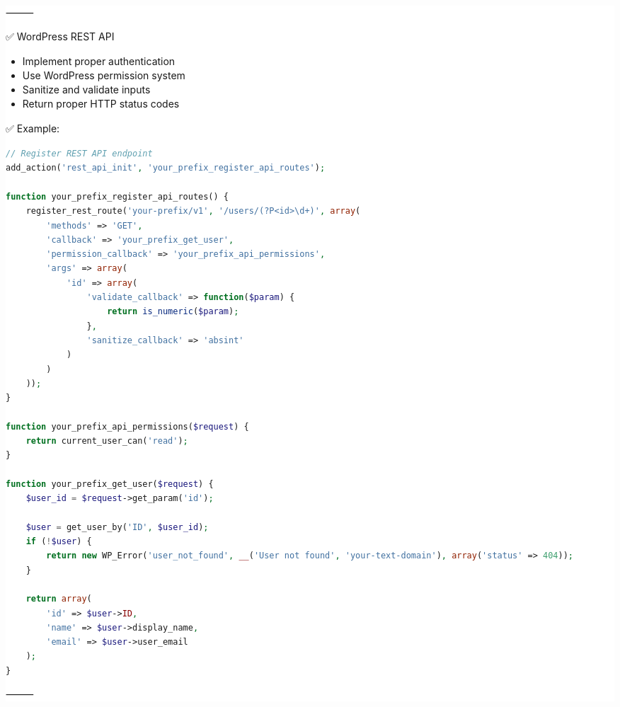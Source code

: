 ⸻

✅ WordPress REST API

- Implement proper authentication
- Use WordPress permission system
- Sanitize and validate inputs
- Return proper HTTP status codes

✅ Example:

```php
// Register REST API endpoint
add_action('rest_api_init', 'your_prefix_register_api_routes');

function your_prefix_register_api_routes() {
    register_rest_route('your-prefix/v1', '/users/(?P<id>\d+)', array(
        'methods' => 'GET',
        'callback' => 'your_prefix_get_user',
        'permission_callback' => 'your_prefix_api_permissions',
        'args' => array(
            'id' => array(
                'validate_callback' => function($param) {
                    return is_numeric($param);
                },
                'sanitize_callback' => 'absint'
            )
        )
    ));
}

function your_prefix_api_permissions($request) {
    return current_user_can('read');
}

function your_prefix_get_user($request) {
    $user_id = $request->get_param('id');
    
    $user = get_user_by('ID', $user_id);
    if (!$user) {
        return new WP_Error('user_not_found', __('User not found', 'your-text-domain'), array('status' => 404));
    }
    
    return array(
        'id' => $user->ID,
        'name' => $user->display_name,
        'email' => $user->user_email
    );
}
```

⸻
